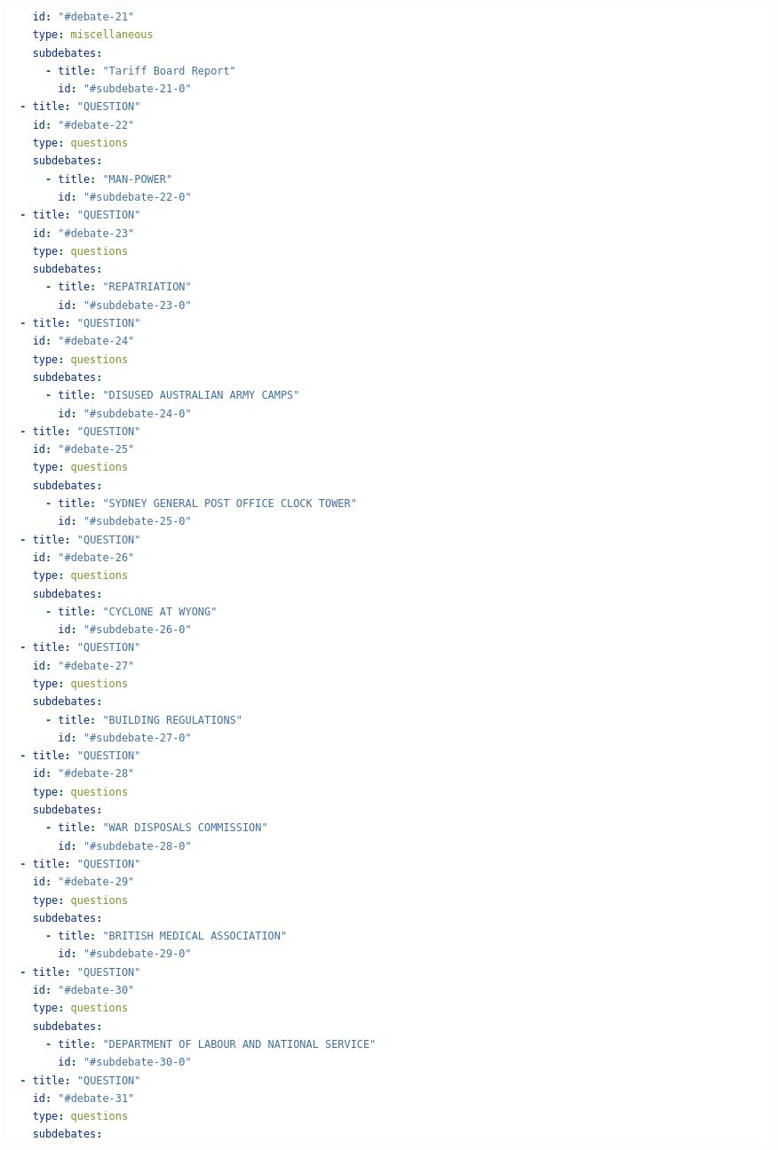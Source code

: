 ```yaml
    id: "#debate-21"
    type: miscellaneous
    subdebates:
      - title: "Tariff Board Report"
        id: "#subdebate-21-0"
  - title: "QUESTION"
    id: "#debate-22"
    type: questions
    subdebates:
      - title: "MAN-POWER"
        id: "#subdebate-22-0"
  - title: "QUESTION"
    id: "#debate-23"
    type: questions
    subdebates:
      - title: "REPATRIATION"
        id: "#subdebate-23-0"
  - title: "QUESTION"
    id: "#debate-24"
    type: questions
    subdebates:
      - title: "DISUSED AUSTRALIAN ARMY CAMPS"
        id: "#subdebate-24-0"
  - title: "QUESTION"
    id: "#debate-25"
    type: questions
    subdebates:
      - title: "SYDNEY GENERAL POST OFFICE CLOCK TOWER"
        id: "#subdebate-25-0"
  - title: "QUESTION"
    id: "#debate-26"
    type: questions
    subdebates:
      - title: "CYCLONE AT WYONG"
        id: "#subdebate-26-0"
  - title: "QUESTION"
    id: "#debate-27"
    type: questions
    subdebates:
      - title: "BUILDING REGULATIONS"
        id: "#subdebate-27-0"
  - title: "QUESTION"
    id: "#debate-28"
    type: questions
    subdebates:
      - title: "WAR DISPOSALS COMMISSION"
        id: "#subdebate-28-0"
  - title: "QUESTION"
    id: "#debate-29"
    type: questions
    subdebates:
      - title: "BRITISH MEDICAL ASSOCIATION"
        id: "#subdebate-29-0"
  - title: "QUESTION"
    id: "#debate-30"
    type: questions
    subdebates:
      - title: "DEPARTMENT OF LABOUR AND NATIONAL SERVICE"
        id: "#subdebate-30-0"
  - title: "QUESTION"
    id: "#debate-31"
    type: questions
    subdebates:
```